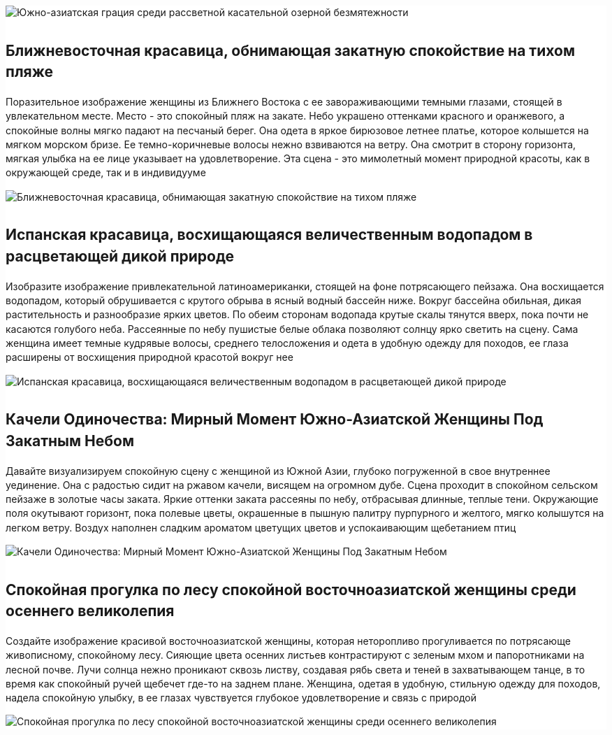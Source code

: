 ![Южно-азиатская грация среди рассветной касательной озерной безмятежности](20240204T165835-5921846Z.jpg)

## Ближневосточная красавица, обнимающая закатную спокойствие на тихом пляже

Поразительное изображение женщины из Ближнего Востока с ее завораживающими темными глазами, стоящей в увлекательном месте. Место - это спокойный пляж на закате. Небо украшено оттенками красного и оранжевого, а спокойные волны мягко падают на песчаный берег. Она одета в яркое бирюзовое летнее платье, которое колышется на мягком морском бризе. Ее темно-коричневые волосы нежно взвиваются на ветру. Она смотрит в сторону горизонта, мягкая улыбка на ее лице указывает на удовлетворение. Эта сцена - это мимолетный момент природной красоты, как в окружающей среде, так и в индивидууме

![Ближневосточная красавица, обнимающая закатную спокойствие на тихом пляже](20240204T165913-7860357Z.jpg)

## Испанская красавица, восхищающаяся величественным водопадом в расцветающей дикой природе

Изобразите изображение привлекательной латиноамериканки, стоящей на фоне потрясающего пейзажа. Она восхищается водопадом, который обрушивается с крутого обрыва в ясный водный бассейн ниже. Вокруг бассейна обильная, дикая растительность и разнообразие ярких цветов. По обеим сторонам водопада крутые скалы тянутся вверх, пока почти не касаются голубого неба. Рассеянные по небу пушистые белые облака позволяют солнцу ярко светить на сцену. Сама женщина имеет темные кудрявые волосы, среднего телосложения и одета в удобную одежду для походов, ее глаза расширены от восхищения природной красотой вокруг нее

![Испанская красавица, восхищающаяся величественным водопадом в расцветающей дикой природе](20240204T165937-4913503Z.jpg)

## Качели Одиночества: Мирный Момент Южно-Азиатской Женщины Под Закатным Небом

Давайте визуализируем спокойную сцену с женщиной из Южной Азии, глубоко погруженной в свое внутреннее уединение. Она с радостью сидит на ржавом качели, висящем на огромном дубе. Сцена проходит в спокойном сельском пейзаже в золотые часы заката. Яркие оттенки заката рассеяны по небу, отбрасывая длинные, теплые тени. Окружающие поля окутывают горизонт, пока полевые цветы, окрашенные в пышную палитру пурпурного и желтого, мягко колышутся на легком ветру. Воздух наполнен сладким ароматом цветущих цветов и успокаивающим щебетанием птиц

![Качели Одиночества: Мирный Момент Южно-Азиатской Женщины Под Закатным Небом](20240204T170002-2783210Z.jpg)

## Спокойная прогулка по лесу спокойной восточноазиатской женщины среди осеннего великолепия

Создайте изображение красивой восточноазиатской женщины, которая неторопливо прогуливается по потрясающе живописному, спокойному лесу. Сияющие цвета осенних листьев контрастируют с зеленым мхом и папоротниками на лесной почве. Лучи солнца нежно проникают сквозь листву, создавая рябь света и теней в захватывающем танце, в то время как спокойный ручей щебечет где-то на заднем плане. Женщина, одетая в удобную, стильную одежду для походов, надела спокойную улыбку, в ее глазах чувствуется глубокое удовлетворение и связь с природой

![Спокойная прогулка по лесу спокойной восточноазиатской женщины среди осеннего великолепия](20240204T170025-9167325Z.jpg)
